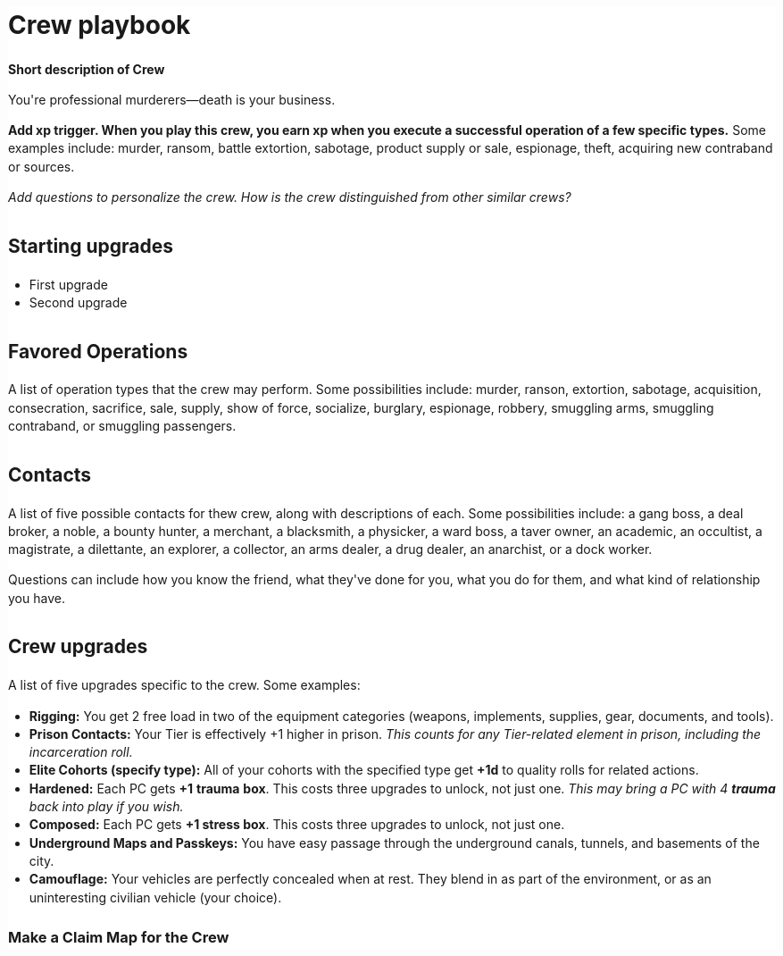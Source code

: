 # Crew playbook

**Short description of Crew**

You're professional murderers—death is your business.

**Add xp trigger. When you play this crew, you earn xp when you execute a successful operation of a few specific types.** Some examples include: murder, ransom, battle extortion, sabotage, product supply or sale, espionage, theft, acquiring new contraband or sources.

*Add questions to personalize the crew. How is the crew distinguished from other similar crews?*

## Starting upgrades
* First upgrade
* Second upgrade

## Favored Operations
A list of operation types that the crew may perform. Some possibilities include: murder, ranson, extortion, sabotage, acquisition, consecration, sacrifice, sale, supply, show of force, socialize, burglary, espionage, robbery, smuggling arms, smuggling contraband, or smuggling passengers.

## Contacts

A list of five possible contacts for thew crew, along with descriptions of each. Some possibilities include: a gang boss, a deal broker, a noble, a bounty hunter, a merchant, a blacksmith, a physicker, a ward boss, a taver owner, an academic, an occultist, a magistrate, a dilettante, an explorer, a collector, an arms dealer, a drug dealer, an anarchist, or a dock worker.

Questions can include how you know the friend, what they've done for you,  what you do for them, and what kind of relationship you have.

## Crew upgrades

A list of five upgrades specific to the crew. Some examples:

* **Rigging:** You get 2 free load in two of the equipment categories (weapons, implements, supplies, gear, documents, and tools).
* **Prison Contacts:** Your Tier is effectively +1 higher in prison. *This counts for any Tier-related element in prison, including the incarceration roll.*
* **Elite Cohorts (specify type):** All of your cohorts with the specified type get **+1d** to quality rolls for related actions.
* **Hardened:** Each PC gets **+1** **trauma** **box**. This costs three upgrades to unlock, not just one. *This may bring a PC with 4 **trauma** back into play if you wish.*
* **Composed:** Each PC gets **+1 stress box**. This costs three upgrades to unlock, not just one.
* **Underground Maps and Passkeys:** You have easy passage through the underground canals, tunnels, and basements of the city.
* **Camouflage:** Your vehicles are perfectly concealed when at rest. They blend in as part of the environment, or as an uninteresting civilian vehicle (your choice).

### Make a Claim Map for the Crew
